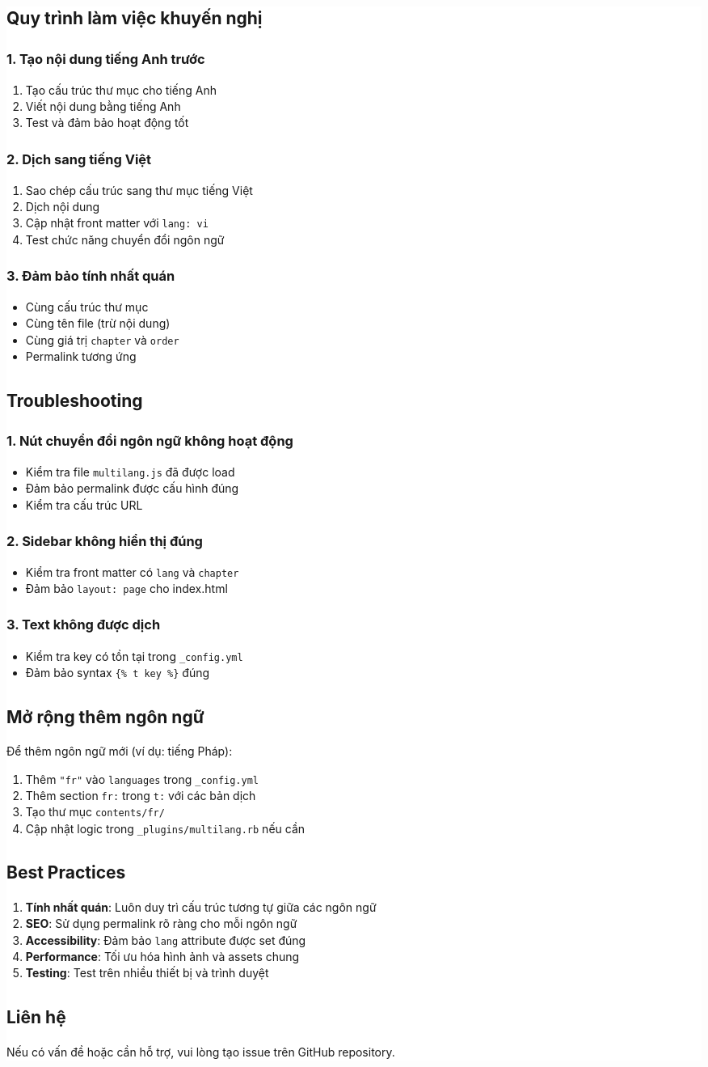 ## Quy trình làm việc khuyến nghị

### 1. Tạo nội dung tiếng Anh trước
1. Tạo cấu trúc thư mục cho tiếng Anh
2. Viết nội dung bằng tiếng Anh
3. Test và đảm bảo hoạt động tốt

### 2. Dịch sang tiếng Việt
1. Sao chép cấu trúc sang thư mục tiếng Việt
2. Dịch nội dung
3. Cập nhật front matter với `lang: vi`
4. Test chức năng chuyển đổi ngôn ngữ

### 3. Đảm bảo tính nhất quán
- Cùng cấu trúc thư mục
- Cùng tên file (trừ nội dung)
- Cùng giá trị `chapter` và `order`
- Permalink tương ứng

## Troubleshooting

### 1. Nút chuyển đổi ngôn ngữ không hoạt động
- Kiểm tra file `multilang.js` đã được load
- Đảm bảo permalink được cấu hình đúng
- Kiểm tra cấu trúc URL

### 2. Sidebar không hiển thị đúng
- Kiểm tra front matter có `lang` và `chapter`
- Đảm bảo `layout: page` cho index.html

### 3. Text không được dịch
- Kiểm tra key có tồn tại trong `_config.yml`
- Đảm bảo syntax `{% t key %}` đúng

## Mở rộng thêm ngôn ngữ

Để thêm ngôn ngữ mới (ví dụ: tiếng Pháp):

1. Thêm `"fr"` vào `languages` trong `_config.yml`
2. Thêm section `fr:` trong `t:` với các bản dịch
3. Tạo thư mục `contents/fr/`
4. Cập nhật logic trong `_plugins/multilang.rb` nếu cần

## Best Practices

1. **Tính nhất quán**: Luôn duy trì cấu trúc tương tự giữa các ngôn ngữ
2. **SEO**: Sử dụng permalink rõ ràng cho mỗi ngôn ngữ
3. **Accessibility**: Đảm bảo `lang` attribute được set đúng
4. **Performance**: Tối ưu hóa hình ảnh và assets chung
5. **Testing**: Test trên nhiều thiết bị và trình duyệt

## Liên hệ

Nếu có vấn đề hoặc cần hỗ trợ, vui lòng tạo issue trên GitHub repository.
